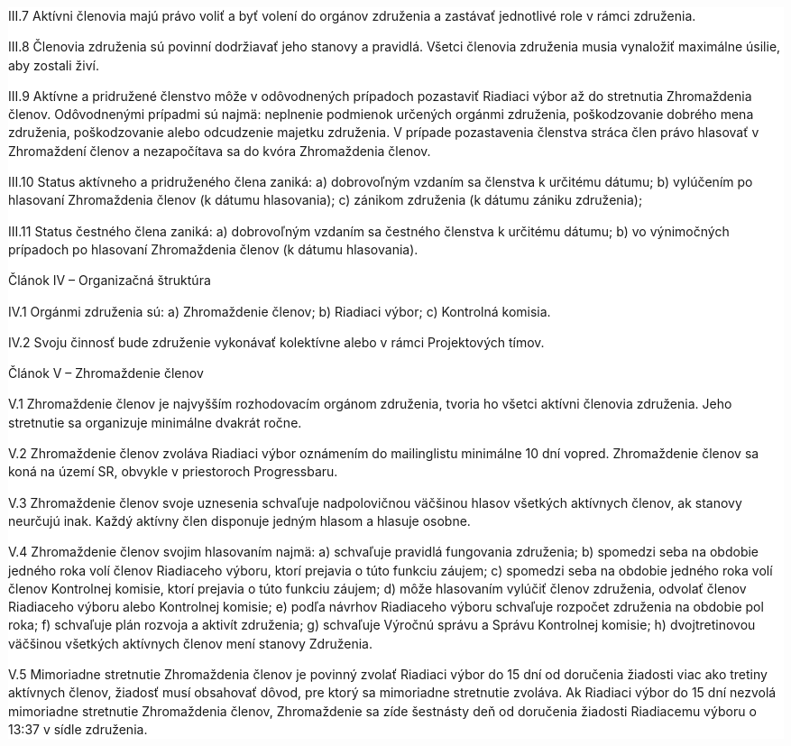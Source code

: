 III.7 Aktívni členovia majú právo voliť a byť volení do orgánov združenia a zastávať jednotlivé role v rámci združenia.

III.8 Členovia združenia sú povinní dodržiavať jeho stanovy a pravidlá. Všetci členovia združenia musia vynaložiť maximálne úsilie, aby zostali živí.

III.9 Aktívne a pridružené členstvo môže v odôvodnených prípadoch pozastaviť Riadiaci výbor až do stretnutia Zhromaždenia členov. Odôvodnenými prípadmi sú najmä: neplnenie podmienok určených orgánmi združenia, poškodzovanie dobrého mena združenia, poškodzovanie alebo odcudzenie majetku združenia. V prípade pozastavenia členstva stráca člen právo hlasovať v Zhromaždení členov a nezapočítava sa do kvóra Zhromaždenia členov.

III.10 Status aktívneho a pridruženého člena zaniká:
a) dobrovoľným vzdaním sa členstva k určitému dátumu;
b) vylúčením po hlasovaní Zhromaždenia členov (k dátumu hlasovania);
c) zánikom združenia (k dátumu zániku združenia);

III.11 Status čestného člena zaniká:
a) dobrovoľným vzdaním sa čestného členstva k určitému dátumu;
b) vo výnimočných prípadoch po hlasovaní Zhromaždenia členov (k dátumu hlasovania).


Článok IV – Organizačná štruktúra

IV.1 Orgánmi združenia sú:
a) Zhromaždenie členov; 
b) Riadiaci výbor;
c) Kontrolná komisia.

IV.2 Svoju činnosť bude združenie vykonávať kolektívne alebo v rámci Projektových tímov.


Článok V – Zhromaždenie členov

V.1 Zhromaždenie členov je najvyšším rozhodovacím orgánom združenia, tvoria ho všetci aktívni členovia združenia. Jeho stretnutie sa organizuje minimálne dvakrát ročne.

V.2 Zhromaždenie členov zvoláva Riadiaci výbor oznámením do mailinglistu minimálne 10 dní vopred. Zhromaždenie členov sa koná na území SR, obvykle v priestoroch Progressbaru.

V.3 Zhromaždenie členov svoje uznesenia schvaľuje nadpolovičnou väčšinou hlasov všetkých aktívnych členov, ak stanovy neurčujú inak. Každý aktívny člen disponuje jedným hlasom a hlasuje osobne.

V.4 Zhromaždenie členov svojim hlasovaním najmä:
a) schvaľuje pravidlá fungovania združenia; 
b) spomedzi seba na obdobie jedného roka volí členov Riadiaceho výboru, ktorí prejavia o túto funkciu záujem;
c) spomedzi seba na obdobie jedného roka volí členov Kontrolnej komisie, ktorí prejavia o túto funkciu záujem;
d) môže hlasovaním vylúčiť členov združenia, odvolať členov Riadiaceho výboru alebo Kontrolnej komisie;
e) podľa návrhov Riadiaceho výboru schvaľuje rozpočet združenia na obdobie pol roka;
f) schvaľuje plán rozvoja a aktivít združenia;
g) schvaľuje Výročnú správu a Správu Kontrolnej komisie;
h) dvojtretinovou väčšinou všetkých aktívnych členov mení stanovy Združenia.

V.5 Mimoriadne stretnutie Zhromaždenia členov je povinný zvolať Riadiaci výbor do 15 dní od doručenia žiadosti viac ako tretiny aktívnych členov, žiadosť musí obsahovať dôvod, pre ktorý sa mimoriadne stretnutie zvoláva. Ak Riadiaci výbor do 15 dní nezvolá mimoriadne stretnutie Zhromaždenia členov, Zhromaždenie sa zíde šestnásty deň od doručenia žiadosti Riadiacemu výboru o 13:37 v sídle združenia.
